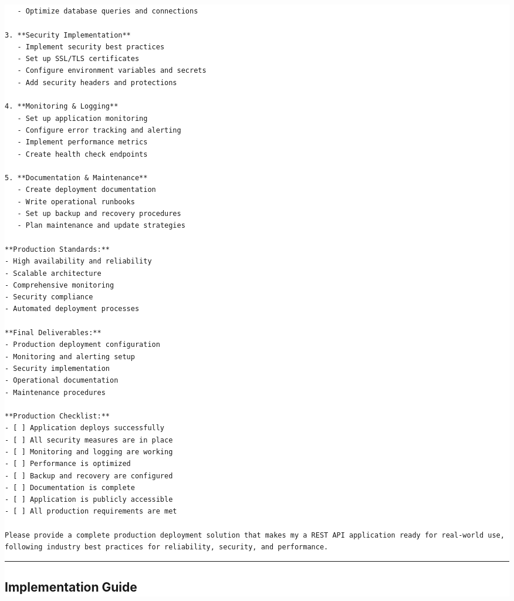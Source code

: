 ```
   - Optimize database queries and connections

3. **Security Implementation**
   - Implement security best practices
   - Set up SSL/TLS certificates
   - Configure environment variables and secrets
   - Add security headers and protections

4. **Monitoring & Logging**
   - Set up application monitoring
   - Configure error tracking and alerting
   - Implement performance metrics
   - Create health check endpoints

5. **Documentation & Maintenance**
   - Create deployment documentation
   - Write operational runbooks
   - Set up backup and recovery procedures
   - Plan maintenance and update strategies

**Production Standards:**
- High availability and reliability
- Scalable architecture
- Comprehensive monitoring
- Security compliance
- Automated deployment processes

**Final Deliverables:**
- Production deployment configuration
- Monitoring and alerting setup
- Security implementation
- Operational documentation
- Maintenance procedures

**Production Checklist:**
- [ ] Application deploys successfully
- [ ] All security measures are in place
- [ ] Monitoring and logging are working
- [ ] Performance is optimized
- [ ] Backup and recovery are configured
- [ ] Documentation is complete
- [ ] Application is publicly accessible
- [ ] All production requirements are met

Please provide a complete production deployment solution that makes my a REST API application ready for real-world use, following industry best practices for reliability, security, and performance.
```

---

## Implementation Guide
